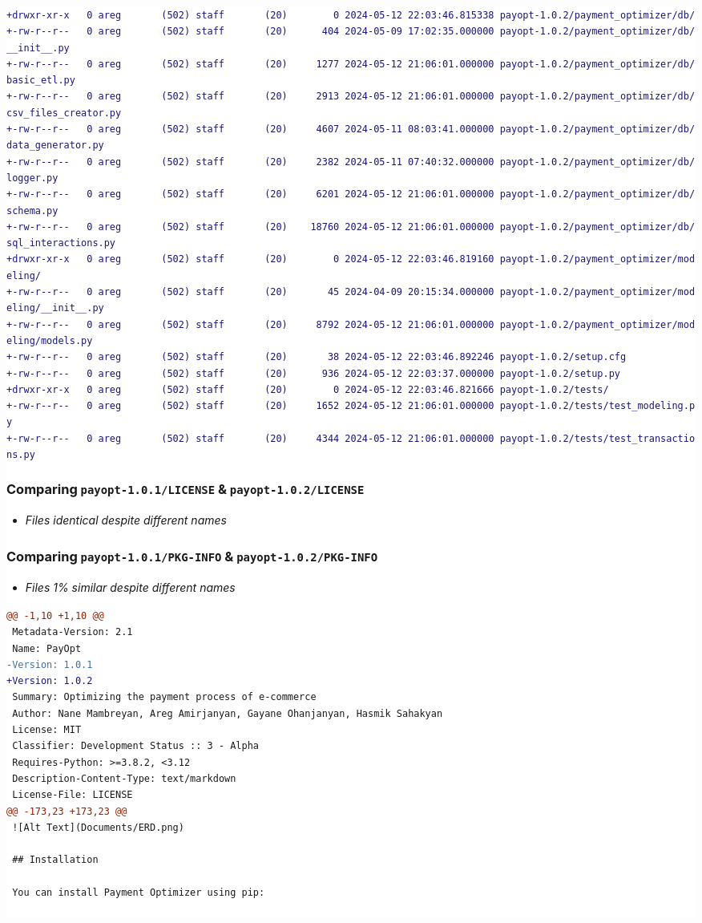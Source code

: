 ```diff
+drwxr-xr-x   0 areg       (502) staff       (20)        0 2024-05-12 22:03:46.815338 payopt-1.0.2/payment_optimizer/db/
+-rw-r--r--   0 areg       (502) staff       (20)      404 2024-05-09 17:02:35.000000 payopt-1.0.2/payment_optimizer/db/__init__.py
+-rw-r--r--   0 areg       (502) staff       (20)     1277 2024-05-12 21:06:01.000000 payopt-1.0.2/payment_optimizer/db/basic_etl.py
+-rw-r--r--   0 areg       (502) staff       (20)     2913 2024-05-12 21:06:01.000000 payopt-1.0.2/payment_optimizer/db/csv_files_creator.py
+-rw-r--r--   0 areg       (502) staff       (20)     4607 2024-05-11 08:03:41.000000 payopt-1.0.2/payment_optimizer/db/data_generator.py
+-rw-r--r--   0 areg       (502) staff       (20)     2382 2024-05-11 07:40:32.000000 payopt-1.0.2/payment_optimizer/db/logger.py
+-rw-r--r--   0 areg       (502) staff       (20)     6201 2024-05-12 21:06:01.000000 payopt-1.0.2/payment_optimizer/db/schema.py
+-rw-r--r--   0 areg       (502) staff       (20)    18760 2024-05-12 21:06:01.000000 payopt-1.0.2/payment_optimizer/db/sql_interactions.py
+drwxr-xr-x   0 areg       (502) staff       (20)        0 2024-05-12 22:03:46.819160 payopt-1.0.2/payment_optimizer/modeling/
+-rw-r--r--   0 areg       (502) staff       (20)       45 2024-04-09 20:15:34.000000 payopt-1.0.2/payment_optimizer/modeling/__init__.py
+-rw-r--r--   0 areg       (502) staff       (20)     8792 2024-05-12 21:06:01.000000 payopt-1.0.2/payment_optimizer/modeling/models.py
+-rw-r--r--   0 areg       (502) staff       (20)       38 2024-05-12 22:03:46.892246 payopt-1.0.2/setup.cfg
+-rw-r--r--   0 areg       (502) staff       (20)      936 2024-05-12 22:03:37.000000 payopt-1.0.2/setup.py
+drwxr-xr-x   0 areg       (502) staff       (20)        0 2024-05-12 22:03:46.821666 payopt-1.0.2/tests/
+-rw-r--r--   0 areg       (502) staff       (20)     1652 2024-05-12 21:06:01.000000 payopt-1.0.2/tests/test_modeling.py
+-rw-r--r--   0 areg       (502) staff       (20)     4344 2024-05-12 21:06:01.000000 payopt-1.0.2/tests/test_transactions.py
```

### Comparing `payopt-1.0.1/LICENSE` & `payopt-1.0.2/LICENSE`

 * *Files identical despite different names*

### Comparing `payopt-1.0.1/PKG-INFO` & `payopt-1.0.2/PKG-INFO`

 * *Files 1% similar despite different names*

```diff
@@ -1,10 +1,10 @@
 Metadata-Version: 2.1
 Name: PayOpt
-Version: 1.0.1
+Version: 1.0.2
 Summary: Optimizing the payment process of e-commerce
 Author: Nane Mambreyan, Areg Amirjanyan, Gayane Ohanjanyan, Hasmik Sahakyan
 License: MIT
 Classifier: Development Status :: 3 - Alpha
 Requires-Python: >=3.8.2, <3.12
 Description-Content-Type: text/markdown
 License-File: LICENSE
@@ -173,23 +173,23 @@
 ![Alt Text](Documents/ERD.png)
 
 ## Installation
 
 You can install Payment Optimizer using pip:
 
```